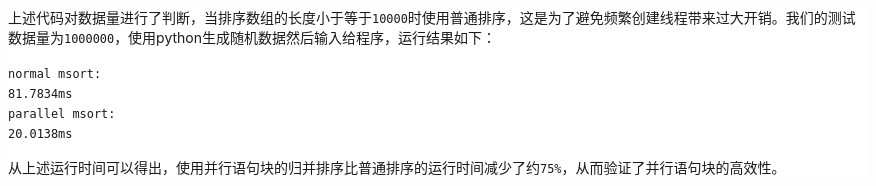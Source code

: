 上述代码对数据量进行了判断，当排序数组的长度小于等于`10000`时使用普通排序，这是为了避免频繁创建线程带来过大开销。我们的测试数据量为`1000000`，使用python生成随机数据然后输入给程序，运行结果如下：

```
normal msort:
81.7834ms
parallel msort:
20.0138ms
```

从上述运行时间可以得出，使用并行语句块的归并排序比普通排序的运行时间减少了约`75%`，从而验证了并行语句块的高效性。
